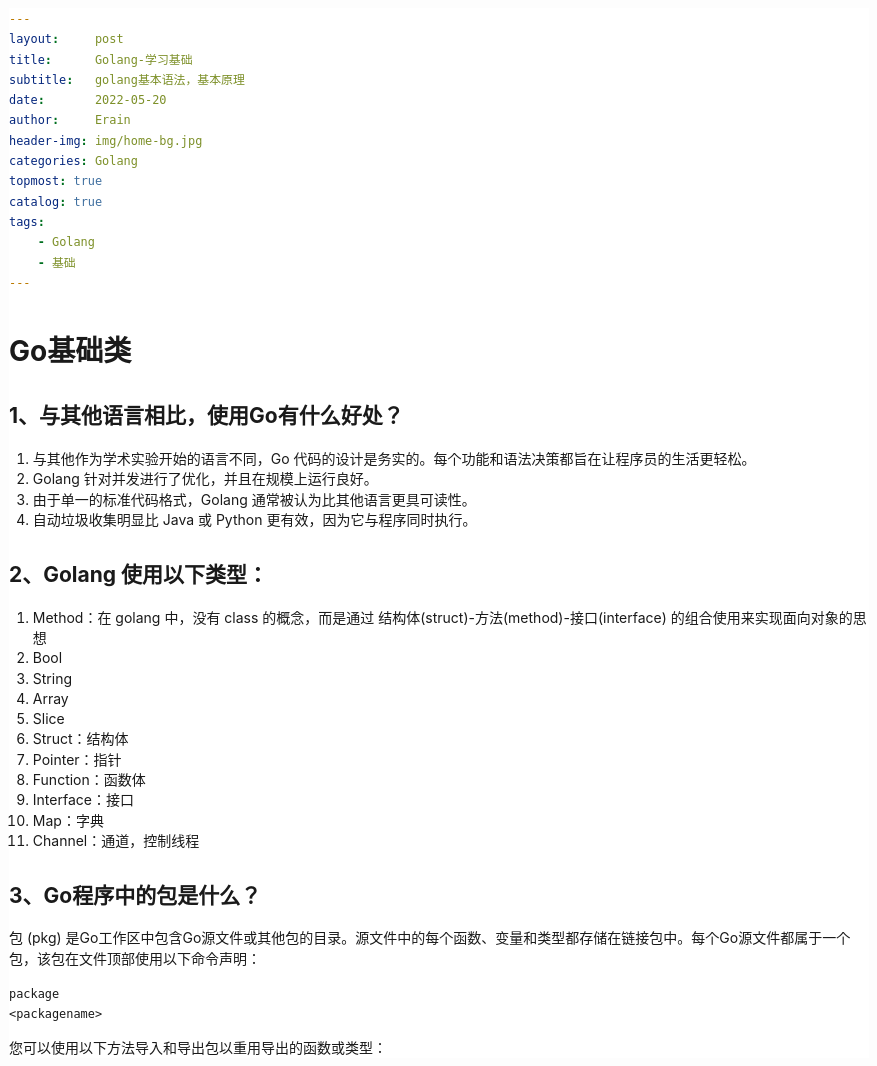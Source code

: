 ```yaml
---
layout:     post
title:      Golang-学习基础
subtitle:   golang基本语法，基本原理
date:       2022-05-20
author:     Erain
header-img: img/home-bg.jpg
categories: Golang
topmost: true
catalog: true
tags:
    - Golang
    - 基础
---
```


# Go基础类

## 1、与其他语言相比，使用Go有什么好处？

1. 与其他作为学术实验开始的语言不同，Go 代码的设计是务实的。每个功能和语法决策都旨在让程序员的生活更轻松。
1. Golang 针对并发进行了优化，并且在规模上运行良好。
1. 由于单一的标准代码格式，Golang 通常被认为比其他语言更具可读性。
1. 自动垃圾收集明显比 Java 或 Python 更有效，因为它与程序同时执行。

## 2、Golang 使用以下类型：

1. Method：在 golang 中，没有 class 的概念，而是通过 结构体(struct)-方法(method)-接口(interface) 的组合使用来实现面向对象的思想
1. Bool
1. String
1. Array
1. Slice
1. Struct：结构体
1. Pointer：指针
1. Function：函数体
1. Interface：接口
1. Map：字典
1. Channel：通道，控制线程

## 3、Go程序中的包是什么？

包 (pkg) 是Go工作区中包含Go源文件或其他包的目录。源文件中的每个函数、变量和类型都存储在链接包中。每个Go源文件都属于一个包，该包在文件顶部使用以下命令声明：

```cgotemplate
package
<packagename> 
```

您可以使用以下方法导入和导出包以重用导出的函数或类型：

